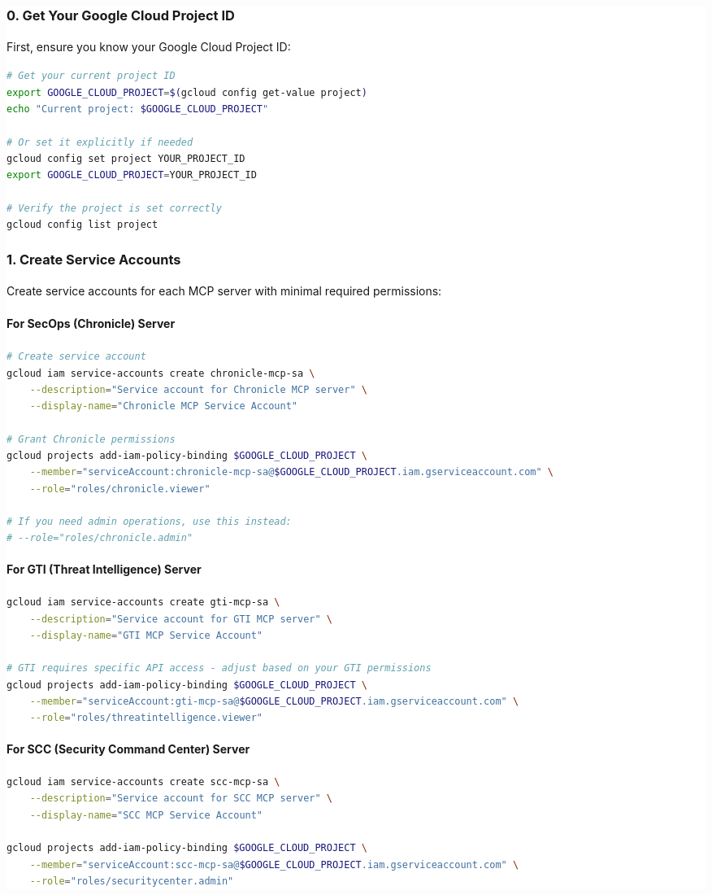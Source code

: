 ### 0. Get Your Google Cloud Project ID

First, ensure you know your Google Cloud Project ID:

```bash
# Get your current project ID
export GOOGLE_CLOUD_PROJECT=$(gcloud config get-value project)
echo "Current project: $GOOGLE_CLOUD_PROJECT"

# Or set it explicitly if needed
gcloud config set project YOUR_PROJECT_ID
export GOOGLE_CLOUD_PROJECT=YOUR_PROJECT_ID

# Verify the project is set correctly
gcloud config list project
```

### 1. Create Service Accounts

Create service accounts for each MCP server with minimal required permissions:

#### For SecOps (Chronicle) Server
```bash
# Create service account
gcloud iam service-accounts create chronicle-mcp-sa \
    --description="Service account for Chronicle MCP server" \
    --display-name="Chronicle MCP Service Account"

# Grant Chronicle permissions
gcloud projects add-iam-policy-binding $GOOGLE_CLOUD_PROJECT \
    --member="serviceAccount:chronicle-mcp-sa@$GOOGLE_CLOUD_PROJECT.iam.gserviceaccount.com" \
    --role="roles/chronicle.viewer"

# If you need admin operations, use this instead:
# --role="roles/chronicle.admin"
```

#### For GTI (Threat Intelligence) Server
```bash
gcloud iam service-accounts create gti-mcp-sa \
    --description="Service account for GTI MCP server" \
    --display-name="GTI MCP Service Account"

# GTI requires specific API access - adjust based on your GTI permissions
gcloud projects add-iam-policy-binding $GOOGLE_CLOUD_PROJECT \
    --member="serviceAccount:gti-mcp-sa@$GOOGLE_CLOUD_PROJECT.iam.gserviceaccount.com" \
    --role="roles/threatintelligence.viewer"
```

#### For SCC (Security Command Center) Server  
```bash
gcloud iam service-accounts create scc-mcp-sa \
    --description="Service account for SCC MCP server" \
    --display-name="SCC MCP Service Account"

gcloud projects add-iam-policy-binding $GOOGLE_CLOUD_PROJECT \
    --member="serviceAccount:scc-mcp-sa@$GOOGLE_CLOUD_PROJECT.iam.gserviceaccount.com" \
    --role="roles/securitycenter.admin"
```
